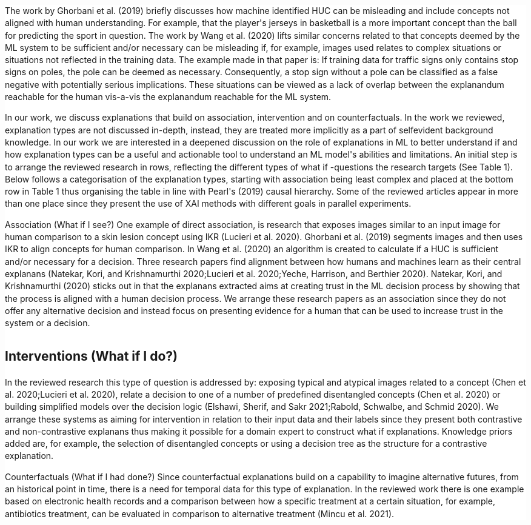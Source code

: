 The work by Ghorbani et al. (2019) briefly discusses how machine identified HUC can be misleading and include concepts not aligned with human understanding. For example, that the player's jerseys in basketball is a more important concept than the ball for predicting the sport in question. The work by Wang et al. (2020) lifts similar concerns related to that concepts deemed by the ML system to be sufficient and/or necessary can be misleading if, for example, images used relates to complex situations or situations not reflected in the training data. The example made in that paper is: If training data for traffic signs only contains stop signs on poles, the pole can be deemed as necessary. Consequently, a stop sign without a pole can be classified as a false negative with potentially serious implications. These situations can be viewed as a lack of overlap between the explanandum reachable for the human vis-a-vis the explanandum reachable for the ML system.

In our work, we discuss explanations that build on association, intervention and on counterfactuals. In the work we reviewed, explanation types are not discussed in-depth, instead, they are treated more implicitly as a part of selfevident background knowledge. In our work we are interested in a deepened discussion on the role of explanations in ML to better understand if and how explanation types can be a useful and actionable tool to understand an ML model's abilities and limitations. An initial step is to arrange the reviewed research in rows, reflecting the different types of what if -questions the research targets (See Table 1). Below follows a categorisation of the explanation types, starting with association being least complex and placed at the bottom row in Table 1 thus organising the table in line with Pearl's (2019) causal hierarchy. Some of the reviewed articles appear in more than one place since they present the use of XAI methods with different goals in parallel experiments.

Association (What if I see?) One example of direct association, is research that exposes images similar to an input image for human comparison to a skin lesion concept using IKR (Lucieri et al. 2020). Ghorbani et al. (2019) segments images and then uses IKR to align concepts for human comparison. In Wang et al. (2020) an algorithm is created to calculate if a HUC is sufficient and/or necessary for a decision. Three research papers find alignment between how humans and machines learn as their central explanans (Natekar, Kori, and Krishnamurthi 2020;Lucieri et al. 2020;Yeche, Harrison, and Berthier 2020). Natekar, Kori, and Krishnamurthi (2020) sticks out in that the explanans extracted aims at creating trust in the ML decision process by showing that the process is aligned with a human decision process. We arrange these research papers as an association since they do not offer any alternative decision and instead focus on presenting evidence for a human that can be used to increase trust in the system or a decision.


## Interventions (What if I do?)

In the reviewed research this type of question is addressed by: exposing typical and atypical images related to a concept (Chen et al. 2020;Lucieri et al. 2020), relate a decision to one of a number of predefined disentangled concepts (Chen et al. 2020) or building simplified models over the decision logic (Elshawi, Sherif, and Sakr 2021;Rabold, Schwalbe, and Schmid 2020). We arrange these systems as aiming for intervention in relation to their input data and their labels since they present both contrastive and non-contrastive explanans thus making it possible for a domain expert to construct what if explanations. Knowledge priors added are, for example, the selection of disentangled concepts or using a decision tree as the structure for a contrastive explanation.

Counterfactuals (What if I had done?) Since counterfactual explanations build on a capability to imagine alternative futures, from an historical point in time, there is a need for temporal data for this type of explanation. In the reviewed work there is one example based on electronic health records and a comparison between how a specific treatment at a certain situation, for example, antibiotics treatment, can be evaluated in comparison to alternative treatment (Mincu et al. 2021).
